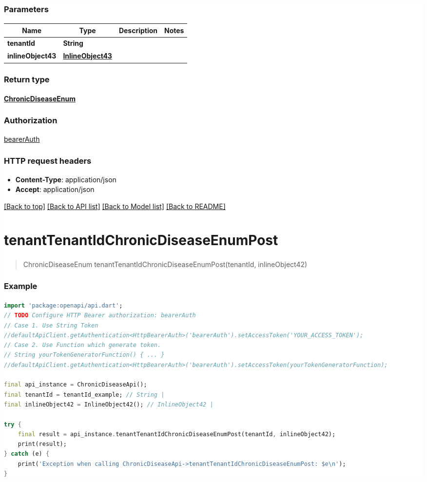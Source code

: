 ### Parameters

Name | Type | Description  | Notes
------------- | ------------- | ------------- | -------------
 **tenantId** | **String**|  | 
 **inlineObject43** | [**InlineObject43**](InlineObject43.md)|  | 

### Return type

[**ChronicDiseaseEnum**](ChronicDiseaseEnum.md)

### Authorization

[bearerAuth](../README.md#bearerAuth)

### HTTP request headers

 - **Content-Type**: application/json
 - **Accept**: application/json

[[Back to top]](#) [[Back to API list]](../README.md#documentation-for-api-endpoints) [[Back to Model list]](../README.md#documentation-for-models) [[Back to README]](../README.md)

# **tenantTenantIdChronicDiseaseEnumPost**
> ChronicDiseaseEnum tenantTenantIdChronicDiseaseEnumPost(tenantId, inlineObject42)



### Example
```dart
import 'package:openapi/api.dart';
// TODO Configure HTTP Bearer authorization: bearerAuth
// Case 1. Use String Token
//defaultApiClient.getAuthentication<HttpBearerAuth>('bearerAuth').setAccessToken('YOUR_ACCESS_TOKEN');
// Case 2. Use Function which generate token.
// String yourTokenGeneratorFunction() { ... }
//defaultApiClient.getAuthentication<HttpBearerAuth>('bearerAuth').setAccessToken(yourTokenGeneratorFunction);

final api_instance = ChronicDiseaseApi();
final tenantId = tenantId_example; // String | 
final inlineObject42 = InlineObject42(); // InlineObject42 | 

try {
    final result = api_instance.tenantTenantIdChronicDiseaseEnumPost(tenantId, inlineObject42);
    print(result);
} catch (e) {
    print('Exception when calling ChronicDiseaseApi->tenantTenantIdChronicDiseaseEnumPost: $e\n');
}
```
